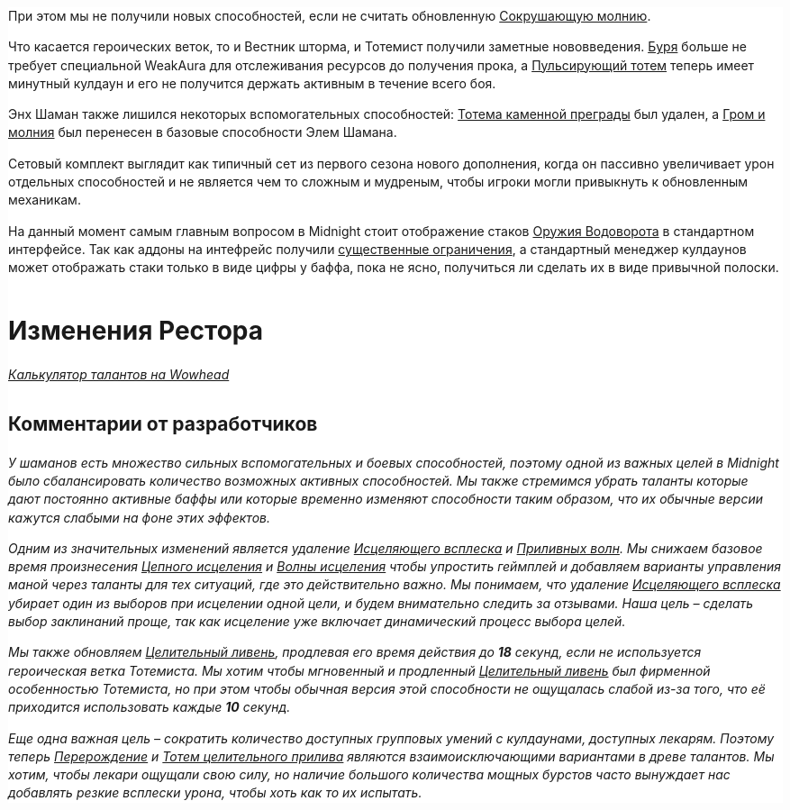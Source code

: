 При этом мы не получили новых способностей, если не считать обновленную [Сокрушающую молнию](https://www.wowhead.com/beta/spell=187874/).

Что касается героических веток, то и Вестник шторма, и Тотемист получили заметные нововведения. [Буря](https://ru.wowhead.com/spell=454009) больше не требует специальной WeakAura для отслеживания ресурсов до получения прока, а [Пульсирующий тотем](https://www.wowhead.com/beta/spell=444995/) теперь имеет минутный кулдаун и его не получится держать активным в течение всего боя.

Энх Шаман также лишился некоторых вспомогательных способностей: [Тотема каменной преграды](https://www.wowhead.com/ru/spell=108270) был удален, а [Гром и молния](https://www.wowhead.com/ru/spell=51490) был перенесен в базовые способности Элем Шамана.

Сетовый комплект выглядит как типичный сет из первого сезона нового дополнения, когда он пассивно увеличивает урон отдельных способностей и не является чем то сложным и мудреным, чтобы игроки могли привыкнуть к обновленным механикам.

На данный момент самым главным вопросом в Midnight стоит отображение стаков [Оружия Водоворота](https://ru.wowhead.com/spell=187880) в стандартном интерфейсе. Так как аддоны на интефрейс получили [существенные ограничения](https://www.patreon.com/posts/weakauras-x-140349416?utm_medium=clipboard_copy&utm_source=copyLink&utm_campaign=postshare_creator&utm_content=join_link), а стандартный менеджер кулдаунов может отображать стаки только в виде цифры у баффа, пока не ясно, получиться ли сделать их в виде привычной полоски.

# Изменения Рестора

[*Калькулятор талантов на Wowhead*](https://www.wowhead.com/beta/talent-calc/shaman/restoration/farseer)

## Комментарии от разработчиков

*У шаманов есть множество сильных вспомогательных и боевых способностей, поэтому одной из важных целей в Midnight было сбалансировать количество возможных активных способностей. Мы также стремимся убрать таланты которые дают постоянно активные баффы или которые временно изменяют способности таким образом, что их обычные версии кажутся слабыми на фоне этих эффектов.*

*Одним из значительных изменений является удаление [Исцеляющего всплеска](https://www.wowhead.com/beta/spell=8004/) и [Приливных волн](https://www.wowhead.com/ru/spell=51564). Мы снижаем базовое время произнесения [Цепного исцеления](https://www.wowhead.com/beta/spell=1064) и [Волны исцеления](https://www.wowhead.com/beta/spell=77472/) чтобы упростить геймплей и добавляем варианты управления маной через таланты для тех ситуаций, где это действительно важно. Мы понимаем, что удаление [Исцеляющего всплеска](https://www.wowhead.com/beta/spell=8004/) убирает один из выборов при исцелении одной цели, и будем внимательно следить за отзывами. Наша цель – сделать выбор заклинаний проще, так как исцеление уже включает динамический процесс выбора целей.*

*Мы также обновляем [Целительный ливень](https://www.wowhead.com/beta/spell=73920/), продлевая его время действия до **18** секунд, если не используется героическая ветка Тотемиста. Мы хотим чтобы мгновенный и продленный [Целительный ливень](https://www.wowhead.com/beta/spell=73920/) был фирменной особенностью Тотемиста, но при этом чтобы обычная версия этой способности не ощущалась слабой из-за того, что её приходится использовать каждые **10** секунд.*

*Еще одна важная цель – сократить количество доступных групповых умений с кулдаунами, доступных лекарям. Поэтому теперь [Перерождение](https://www.wowhead.com/beta/spell=114052) и [Тотем целительного прилива](https://www.wowhead.com/beta/spell=108280) являются взаимоисключающими вариантами в древе талантов. Мы хотим, чтобы лекари ощущали свою силу, но наличие большого количества мощных бурстов часто вынуждает нас добавлять резкие всплески урона, чтобы хоть как то их испытать.*
